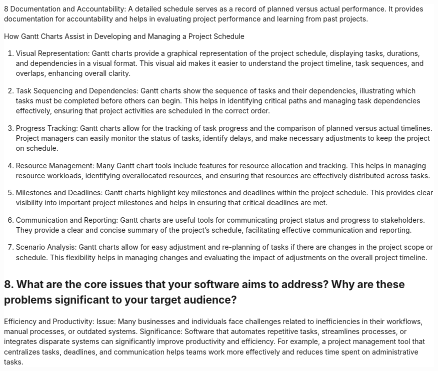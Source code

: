 8 Documentation and Accountability:
 A detailed schedule serves as a record of planned versus actual performance.
It provides documentation for accountability and helps in evaluating project performance and learning from past projects.

How Gantt Charts Assist in Developing and Managing a Project Schedule

1. Visual Representation:
 Gantt charts provide a graphical representation of the project schedule, displaying tasks, durations, and dependencies in a visual format.
This visual aid makes it easier to understand the project timeline, task sequences, and overlaps, enhancing overall clarity.

2. Task Sequencing and Dependencies:
 Gantt charts show the sequence of tasks and their dependencies, illustrating which tasks must be completed before others can begin.
This helps in identifying critical paths and managing task dependencies effectively, ensuring that project activities are scheduled in the correct order.

3. Progress Tracking:
 Gantt charts allow for the tracking of task progress and the comparison of planned versus actual timelines.
Project managers can easily monitor the status of tasks, identify delays, and make necessary adjustments to keep the project on schedule.

4. Resource Management:
 Many Gantt chart tools include features for resource allocation and tracking.
 This helps in managing resource workloads, identifying overallocated resources, and ensuring that resources are effectively distributed across tasks.

5. Milestones and Deadlines:
 Gantt charts highlight key milestones and deadlines within the project schedule.
This provides clear visibility into important project milestones and helps in ensuring that critical deadlines are met.

6. Communication and Reporting:
 Gantt charts are useful tools for communicating project status and progress to stakeholders.
They provide a clear and concise summary of the project’s schedule, facilitating effective communication and reporting.

7. Scenario Analysis:
Gantt charts allow for easy adjustment and re-planning of tasks if there are changes in the project scope or schedule.
This flexibility helps in managing changes and evaluating the impact of adjustments on the overall project timeline.

## 8. What are the core issues that your software aims to address? Why are these problems significant to your target audience?

Efficiency and Productivity:
Issue: Many businesses and individuals face challenges related to inefficiencies in their workflows, manual processes, or outdated systems.
Significance: Software that automates repetitive tasks, streamlines processes, or integrates disparate systems can significantly improve productivity and efficiency. For example, a project management tool that centralizes tasks, deadlines, and communication helps teams work more effectively and reduces time spent on administrative tasks.

